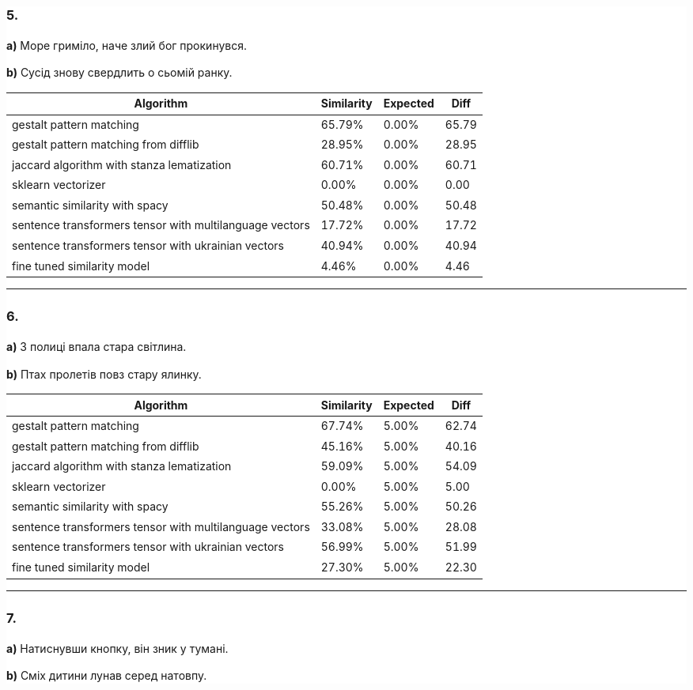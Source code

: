
### 5.
**a)** Море гриміло, наче злий бог прокинувся.

**b)** Сусід знову свердлить о сьомій ранку.

| Algorithm | Similarity | Expected | Diff |
|-----------|------------|----------|------|
| gestalt pattern matching | 65.79% | 0.00% | 65.79 |
| gestalt pattern matching from difflib | 28.95% | 0.00% | 28.95 |
| jaccard algorithm with stanza lematization | 60.71% | 0.00% | 60.71 |
| sklearn vectorizer | 0.00% | 0.00% | 0.00 |
| semantic similarity with spacy | 50.48% | 0.00% | 50.48 |
| sentence transformers tensor with multilanguage vectors | 17.72% | 0.00% | 17.72 |
| sentence transformers tensor with ukrainian vectors | 40.94% | 0.00% | 40.94 |
| fine tuned similarity model | 4.46% | 0.00% | 4.46 |

---

### 6.
**a)** З полиці впала стара світлина.

**b)** Птах пролетів повз стару ялинку.

| Algorithm | Similarity | Expected | Diff |
|-----------|------------|----------|------|
| gestalt pattern matching | 67.74% | 5.00% | 62.74 |
| gestalt pattern matching from difflib | 45.16% | 5.00% | 40.16 |
| jaccard algorithm with stanza lematization | 59.09% | 5.00% | 54.09 |
| sklearn vectorizer | 0.00% | 5.00% | 5.00 |
| semantic similarity with spacy | 55.26% | 5.00% | 50.26 |
| sentence transformers tensor with multilanguage vectors | 33.08% | 5.00% | 28.08 |
| sentence transformers tensor with ukrainian vectors | 56.99% | 5.00% | 51.99 |
| fine tuned similarity model | 27.30% | 5.00% | 22.30 |

---

### 7.
**a)** Натиснувши кнопку, він зник у тумані.

**b)** Сміх дитини лунав серед натовпу.
